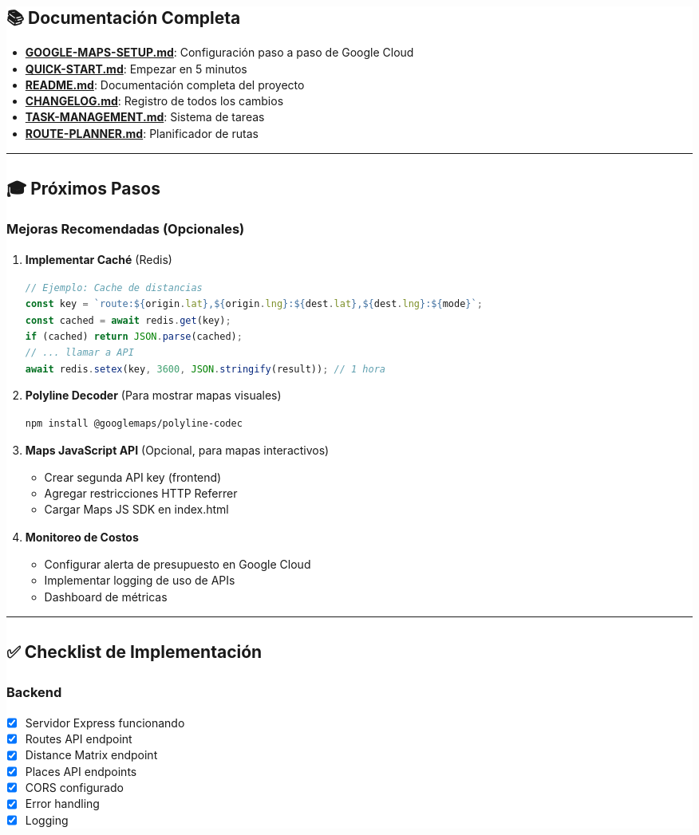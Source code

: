 
## 📚 Documentación Completa

- **[GOOGLE-MAPS-SETUP.md](GOOGLE-MAPS-SETUP.md)**: Configuración paso a paso de Google Cloud
- **[QUICK-START.md](QUICK-START.md)**: Empezar en 5 minutos
- **[README.md](README.md)**: Documentación completa del proyecto
- **[CHANGELOG.md](CHANGELOG.md)**: Registro de todos los cambios
- **[TASK-MANAGEMENT.md](TASK-MANAGEMENT.md)**: Sistema de tareas
- **[ROUTE-PLANNER.md](ROUTE-PLANNER.md)**: Planificador de rutas

---

## 🎓 Próximos Pasos

### Mejoras Recomendadas (Opcionales)

1. **Implementar Caché** (Redis)
   ```javascript
   // Ejemplo: Cache de distancias
   const key = `route:${origin.lat},${origin.lng}:${dest.lat},${dest.lng}:${mode}`;
   const cached = await redis.get(key);
   if (cached) return JSON.parse(cached);
   // ... llamar a API
   await redis.setex(key, 3600, JSON.stringify(result)); // 1 hora
   ```

2. **Polyline Decoder** (Para mostrar mapas visuales)
   ```bash
   npm install @googlemaps/polyline-codec
   ```

3. **Maps JavaScript API** (Opcional, para mapas interactivos)
   - Crear segunda API key (frontend)
   - Agregar restricciones HTTP Referrer
   - Cargar Maps JS SDK en index.html

4. **Monitoreo de Costos**
   - Configurar alerta de presupuesto en Google Cloud
   - Implementar logging de uso de APIs
   - Dashboard de métricas

---

## ✅ Checklist de Implementación

### Backend
- [x] Servidor Express funcionando
- [x] Routes API endpoint
- [x] Distance Matrix endpoint
- [x] Places API endpoints
- [x] CORS configurado
- [x] Error handling
- [x] Logging
